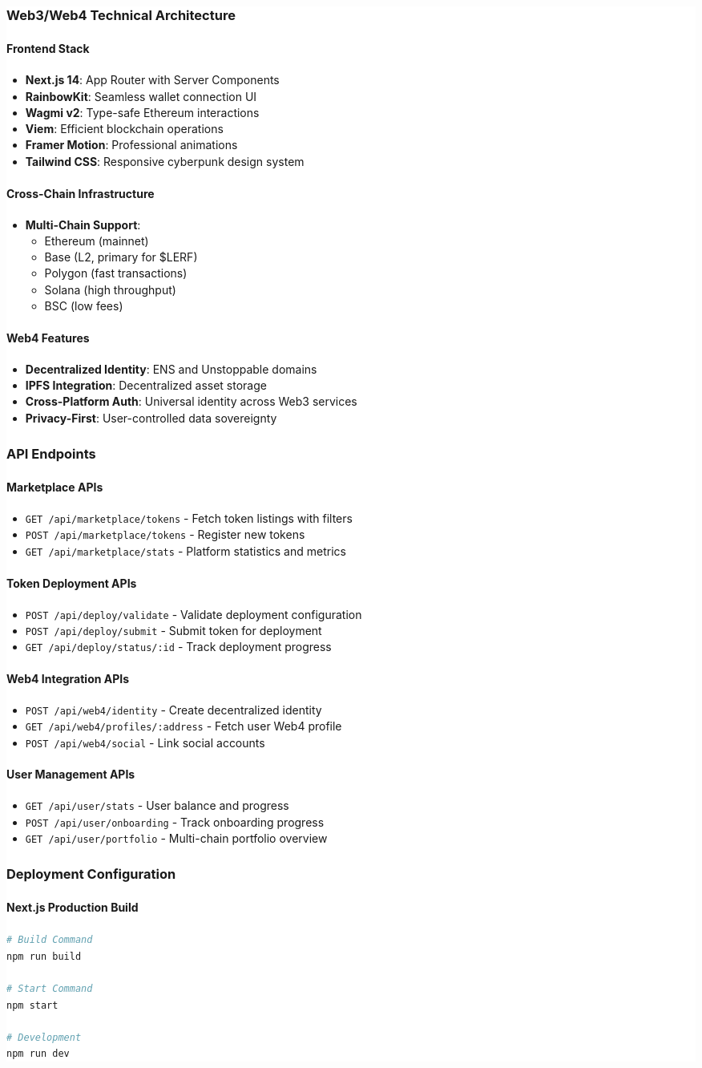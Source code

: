 ### Web3/Web4 Technical Architecture

#### Frontend Stack
- **Next.js 14**: App Router with Server Components
- **RainbowKit**: Seamless wallet connection UI
- **Wagmi v2**: Type-safe Ethereum interactions
- **Viem**: Efficient blockchain operations
- **Framer Motion**: Professional animations
- **Tailwind CSS**: Responsive cyberpunk design system

#### Cross-Chain Infrastructure
- **Multi-Chain Support**: 
  - Ethereum (mainnet)
  - Base (L2, primary for $LERF)
  - Polygon (fast transactions)
  - Solana (high throughput)
  - BSC (low fees)

#### Web4 Features
- **Decentralized Identity**: ENS and Unstoppable domains
- **IPFS Integration**: Decentralized asset storage
- **Cross-Platform Auth**: Universal identity across Web3 services
- **Privacy-First**: User-controlled data sovereignty

### API Endpoints

#### Marketplace APIs
- `GET /api/marketplace/tokens` - Fetch token listings with filters
- `POST /api/marketplace/tokens` - Register new tokens
- `GET /api/marketplace/stats` - Platform statistics and metrics

#### Token Deployment APIs  
- `POST /api/deploy/validate` - Validate deployment configuration
- `POST /api/deploy/submit` - Submit token for deployment
- `GET /api/deploy/status/:id` - Track deployment progress

#### Web4 Integration APIs
- `POST /api/web4/identity` - Create decentralized identity
- `GET /api/web4/profiles/:address` - Fetch user Web4 profile
- `POST /api/web4/social` - Link social accounts

#### User Management APIs
- `GET /api/user/stats` - User balance and progress
- `POST /api/user/onboarding` - Track onboarding progress
- `GET /api/user/portfolio` - Multi-chain portfolio overview

### Deployment Configuration

#### Next.js Production Build
```bash
# Build Command
npm run build

# Start Command  
npm start

# Development
npm run dev
```
